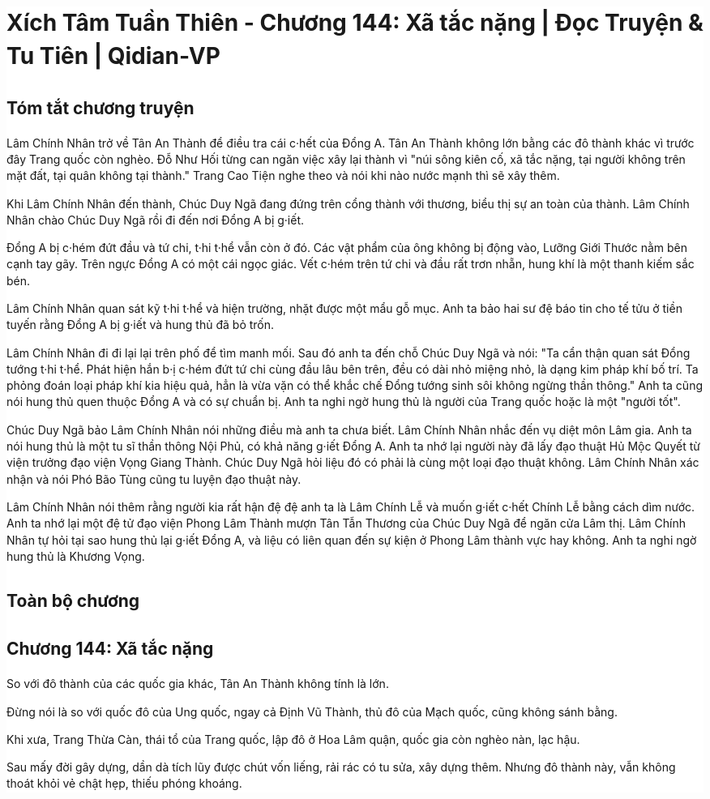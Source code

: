 # Xích Tâm Tuần Thiên - Chương 144: Xã tắc nặng | Đọc Truyện & Tu Tiên | Qidian-VP



## Tóm tắt chương truyện

Lâm Chính Nhân trở về Tân An Thành để điều tra cái c·hết của Đổng A. Tân An Thành không lớn bằng các đô thành khác vì trước đây Trang quốc còn nghèo. Đỗ Như Hối từng can ngăn việc xây lại thành vì "núi sông kiên cố, xã tắc nặng, tại người không trên mặt đất, tại quân không tại thành." Trang Cao Tiện nghe theo và nói khi nào nước mạnh thì sẽ xây thêm.

Khi Lâm Chính Nhân đến thành, Chúc Duy Ngã đang đứng trên cổng thành với thương, biểu thị sự an toàn của thành. Lâm Chính Nhân chào Chúc Duy Ngã rồi đi đến nơi Đổng A bị g·iết.

Đổng A bị c·hém đứt đầu và tứ chi, t·hi t·hể vẫn còn ở đó. Các vật phẩm của ông không bị động vào, Lưỡng Giới Thước nằm bên cạnh tay gãy. Trên ngực Đổng A có một cái ngọc giác. Vết c·hém trên tứ chi và đầu rất trơn nhẵn, hung khí là một thanh kiếm sắc bén.

Lâm Chính Nhân quan sát kỹ t·hi t·hể và hiện trường, nhặt được một mẩu gỗ mục. Anh ta bảo hai sư đệ báo tin cho tế tửu ở tiền tuyến rằng Đổng A bị g·iết và hung thủ đã bỏ trốn.

Lâm Chính Nhân đi đi lại lại trên phố để tìm manh mối. Sau đó anh ta đến chỗ Chúc Duy Ngã và nói: "Ta cẩn thận quan sát Đổng tướng t·hi t·hể. Phát hiện hắn b·ị c·hém đứt tứ chi cùng đầu lâu bên trên, đều có dài nhỏ miệng nhỏ, là dạng kim pháp khí bố trí. Ta phỏng đoán loại pháp khí kia hiệu quả, hẳn là vừa vặn có thể khắc chế Đổng tướng sinh sôi không ngừng thần thông." Anh ta cũng nói hung thủ quen thuộc Đổng A và có sự chuẩn bị. Anh ta nghi ngờ hung thủ là người của Trang quốc hoặc là một "người tốt".

Chúc Duy Ngã bảo Lâm Chính Nhân nói những điều mà anh ta chưa biết. Lâm Chính Nhân nhắc đến vụ diệt môn Lâm gia. Anh ta nói hung thủ là một tu sĩ thần thông Nội Phủ, có khả năng g·iết Đổng A. Anh ta nhớ lại người này đã lấy đạo thuật Hủ Mộc Quyết từ viện trưởng đạo viện Vọng Giang Thành. Chúc Duy Ngã hỏi liệu đó có phải là cùng một loại đạo thuật không. Lâm Chính Nhân xác nhận và nói Phó Bão Tùng cũng tu luyện đạo thuật này.

Lâm Chính Nhân nói thêm rằng người kia rất hận đệ đệ anh ta là Lâm Chính Lễ và muốn g·iết c·hết Chính Lễ bằng cách dìm nước. Anh ta nhớ lại một đệ tử đạo viện Phong Lâm Thành mượn Tân Tẫn Thương của Chúc Duy Ngã để ngăn cửa Lâm thị. Lâm Chính Nhân tự hỏi tại sao hung thủ lại g·iết Đổng A, và liệu có liên quan đến sự kiện ở Phong Lâm thành vực hay không. Anh ta nghi ngờ hung thủ là Khương Vọng.


## Toàn bộ chương

## Chương 144: Xã tắc nặng

So với đô thành của các quốc gia khác, Tân An Thành không tính là lớn.

Đừng nói là so với quốc đô của Ung quốc, ngay cả Định Vũ Thành, thủ đô của Mạch quốc, cũng không sánh bằng.

Khi xưa, Trang Thừa Càn, thái tổ của Trang quốc, lập đô ở Hoa Lâm quận, quốc gia còn nghèo nàn, lạc hậu.

Sau mấy đời gây dựng, dần dà tích lũy được chút vốn liếng, rải rác có tu sửa, xây dựng thêm. Nhưng đô thành này, vẫn không thoát khỏi vẻ chật hẹp, thiếu phóng khoáng.
